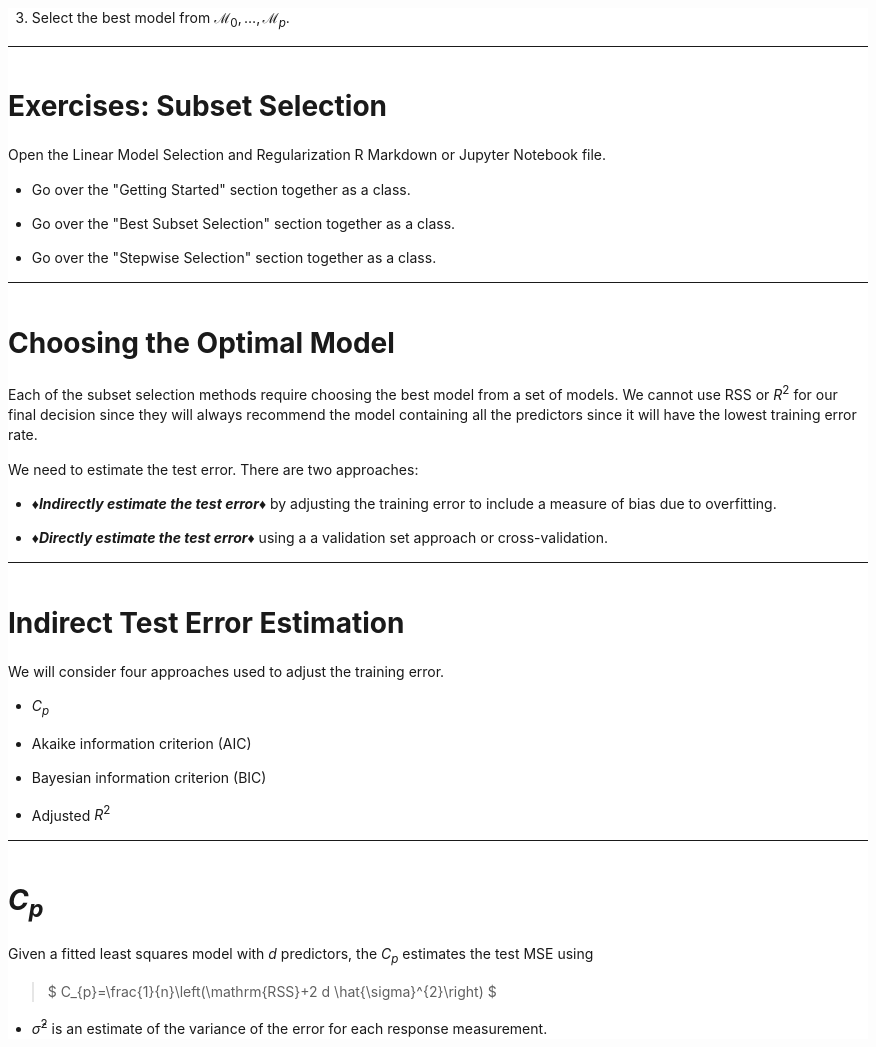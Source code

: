 3.  Select the best model from $\mathcal{M}_{0}, \ldots, \mathcal{M}_{p}$.

---

# Exercises: Subset Selection

Open the Linear Model Selection and Regularization R Markdown or Jupyter Notebook file.

-   Go over the "Getting Started" section together as a class.

-   Go over the "Best Subset Selection" section together as a class.

-   Go over the "Stepwise Selection" section together as a class.

---

# Choosing the Optimal Model

Each of the subset selection methods require choosing the best model from a set of models. We cannot use RSS or $R^2$ for our final decision since they will always recommend the model containing all the predictors since it will have the lowest training error rate.

We need to estimate the test error. There are two approaches:

-   _**♦️Indirectly estimate the test error♦️**_ by adjusting the training error to include a measure of bias due to overfitting.

-   _**♦️Directly estimate the test error♦️**_ using a a validation set approach or cross-validation.

---

# Indirect Test Error Estimation

We will consider four approaches used to adjust the training error.

-   $C_p$

-   Akaike information criterion (AIC)

-   Bayesian information criterion (BIC)

-   Adjusted $R^2$

---

# $C_p$

Given a fitted least squares model with $d$ predictors, the $C_p$ estimates the test MSE using 
 > $
C_{p}=\frac{1}{n}\left(\mathrm{RSS}+2 d \hat{\sigma}^{2}\right)
$

-   $\hat{\sigma}^{2}$ is an estimate of the variance of the error for each response measurement.
